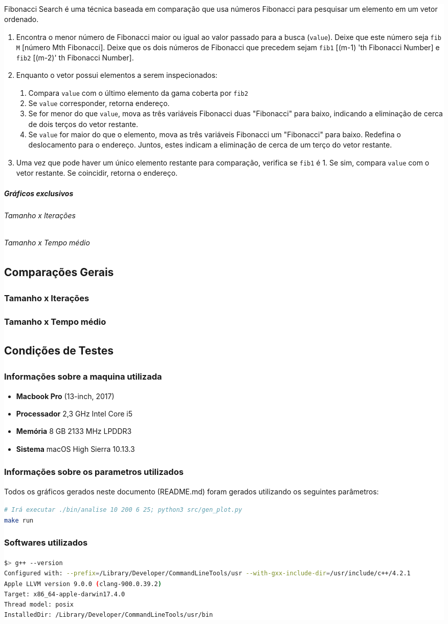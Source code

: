 
Fibonacci Search é uma técnica baseada em comparação que usa números Fibonacci para pesquisar um elemento em um vetor ordenado.


1. Encontra o menor número de Fibonacci maior ou igual ao valor passado para a busca (`value`). Deixe que este número seja `fibM` [número Mth Fibonacci]. Deixe que os dois números de Fibonacci que precedem sejam `fib1` [(m-1) 'th Fibonacci Number] e `fib2` [(m-2)' th Fibonacci Number].

2. Enquanto o vetor possui elementos a serem inspecionados:
	1. Compara `value` com o último elemento da gama coberta por `fib2`
	2. Se `value` corresponder, retorna endereço.
	3. Se for menor do que `value`, mova as três variáveis Fibonacci duas "Fibonacci" para baixo, indicando a eliminação de cerca de dois terços do vetor restante.
	4. Se `value` for maior do que o elemento, mova as três variáveis Fibonacci um "Fibonacci" para baixo. Redefina o deslocamento para o endereço. Juntos, estes indicam a eliminação de cerca de um terço do vetor restante.

3. Uma vez que pode haver um único elemento restante para comparação, verifica se `fib1` é 1. Se sim, compara `value` com o vetor restante. Se coincidir, retorna o endereço.



##### Gráficos exclusivos
###### Tamanho x Iterações
###### Tamanho x Tempo médio


	
## Comparações Gerais



### Tamanho x Iterações

### Tamanho x Tempo médio 



## Condições de Testes

### Informações sobre a maquina utilizada



+ **Macbook Pro** (13-inch, 2017)

+ **Processador** 2,3 GHz Intel Core i5

+ **Memória** 8 GB 2133 MHz LPDDR3

+ **Sistema** macOS High Sierra 10.13.3

### Informações sobre os parametros utilizados
Todos os gráficos gerados neste documento (README.md) foram gerados utilizando os seguintes parâmetros:
```bash
# Irá executar ./bin/analise 10 200 6 25; python3 src/gen_plot.py
make run
```
### Softwares utilizados
```bash
$> g++ --version
Configured with: --prefix=/Library/Developer/CommandLineTools/usr --with-gxx-include-dir=/usr/include/c++/4.2.1
Apple LLVM version 9.0.0 (clang-900.0.39.2)
Target: x86_64-apple-darwin17.4.0
Thread model: posix
InstalledDir: /Library/Developer/CommandLineTools/usr/bin
```